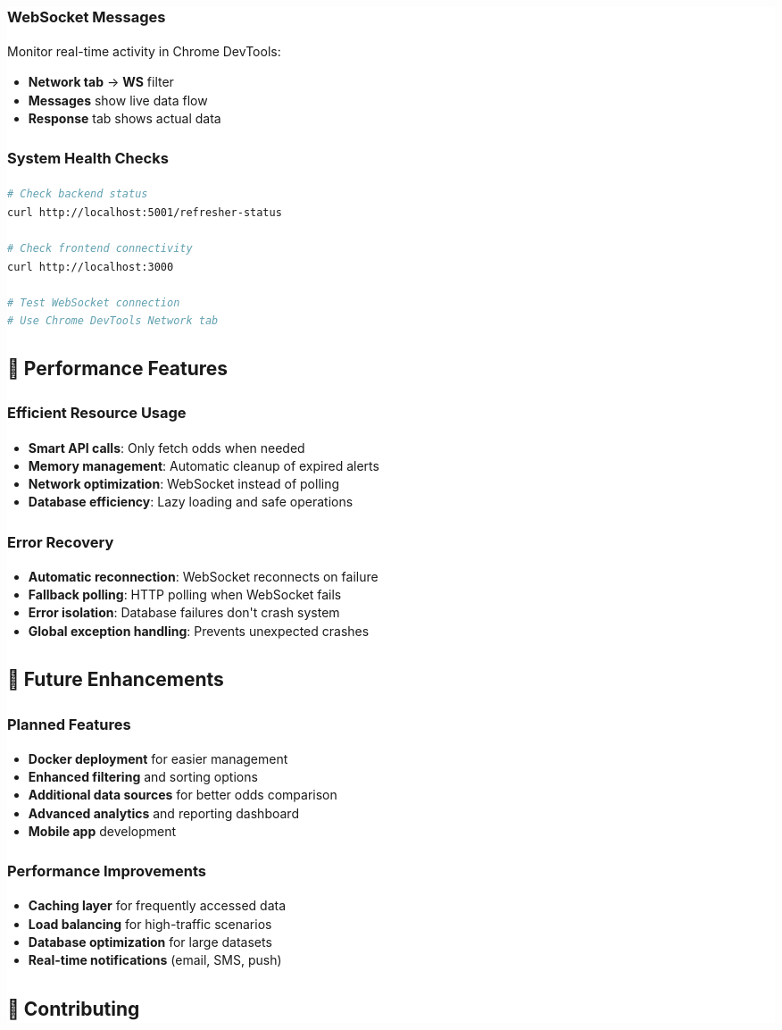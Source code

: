 ### **WebSocket Messages**
Monitor real-time activity in Chrome DevTools:
- **Network tab** → **WS** filter
- **Messages** show live data flow
- **Response** tab shows actual data

### **System Health Checks**
```bash
# Check backend status
curl http://localhost:5001/refresher-status

# Check frontend connectivity
curl http://localhost:3000

# Test WebSocket connection
# Use Chrome DevTools Network tab
```

## 🎯 Performance Features

### **Efficient Resource Usage**
- **Smart API calls**: Only fetch odds when needed
- **Memory management**: Automatic cleanup of expired alerts
- **Network optimization**: WebSocket instead of polling
- **Database efficiency**: Lazy loading and safe operations

### **Error Recovery**
- **Automatic reconnection**: WebSocket reconnects on failure
- **Fallback polling**: HTTP polling when WebSocket fails
- **Error isolation**: Database failures don't crash system
- **Global exception handling**: Prevents unexpected crashes

## 🔮 Future Enhancements

### **Planned Features**
- **Docker deployment** for easier management
- **Enhanced filtering** and sorting options
- **Additional data sources** for better odds comparison
- **Advanced analytics** and reporting dashboard
- **Mobile app** development

### **Performance Improvements**
- **Caching layer** for frequently accessed data
- **Load balancing** for high-traffic scenarios
- **Database optimization** for large datasets
- **Real-time notifications** (email, SMS, push)

## 🤝 Contributing
